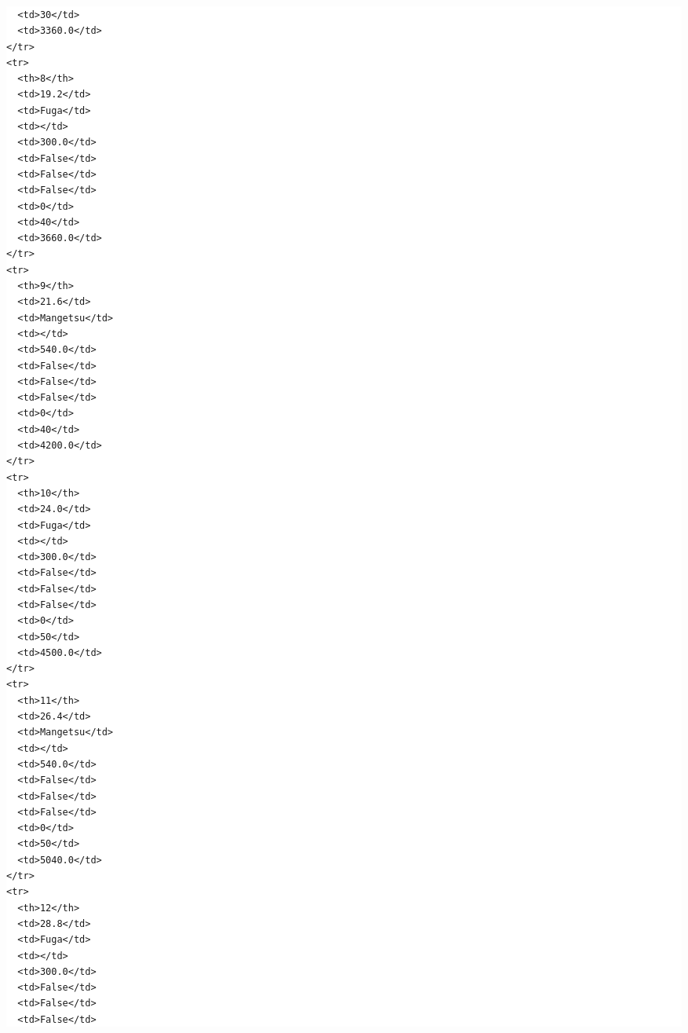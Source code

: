       <td>30</td>
      <td>3360.0</td>
    </tr>
    <tr>
      <th>8</th>
      <td>19.2</td>
      <td>Fuga</td>
      <td></td>
      <td>300.0</td>
      <td>False</td>
      <td>False</td>
      <td>False</td>
      <td>0</td>
      <td>40</td>
      <td>3660.0</td>
    </tr>
    <tr>
      <th>9</th>
      <td>21.6</td>
      <td>Mangetsu</td>
      <td></td>
      <td>540.0</td>
      <td>False</td>
      <td>False</td>
      <td>False</td>
      <td>0</td>
      <td>40</td>
      <td>4200.0</td>
    </tr>
    <tr>
      <th>10</th>
      <td>24.0</td>
      <td>Fuga</td>
      <td></td>
      <td>300.0</td>
      <td>False</td>
      <td>False</td>
      <td>False</td>
      <td>0</td>
      <td>50</td>
      <td>4500.0</td>
    </tr>
    <tr>
      <th>11</th>
      <td>26.4</td>
      <td>Mangetsu</td>
      <td></td>
      <td>540.0</td>
      <td>False</td>
      <td>False</td>
      <td>False</td>
      <td>0</td>
      <td>50</td>
      <td>5040.0</td>
    </tr>
    <tr>
      <th>12</th>
      <td>28.8</td>
      <td>Fuga</td>
      <td></td>
      <td>300.0</td>
      <td>False</td>
      <td>False</td>
      <td>False</td>